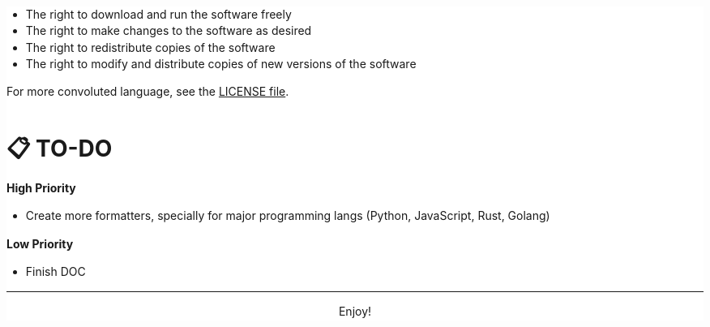 - The right to download and run the software freely
- The right to make changes to the software as desired
- The right to redistribute copies of the software
- The right to modify and distribute copies of new versions of the software

For more convoluted language, see the [LICENSE file](https://github.com/Pocco81/MerelyFmt.nvim/blob/main/LICENSE.md).

# 📋 TO-DO

**High Priority**
- Create more formatters, specially for major programming langs (Python, JavaScript, Rust, Golang)

**Low Priority**
- Finish DOC

<hr>
<p align="center">
	Enjoy!
</p>
